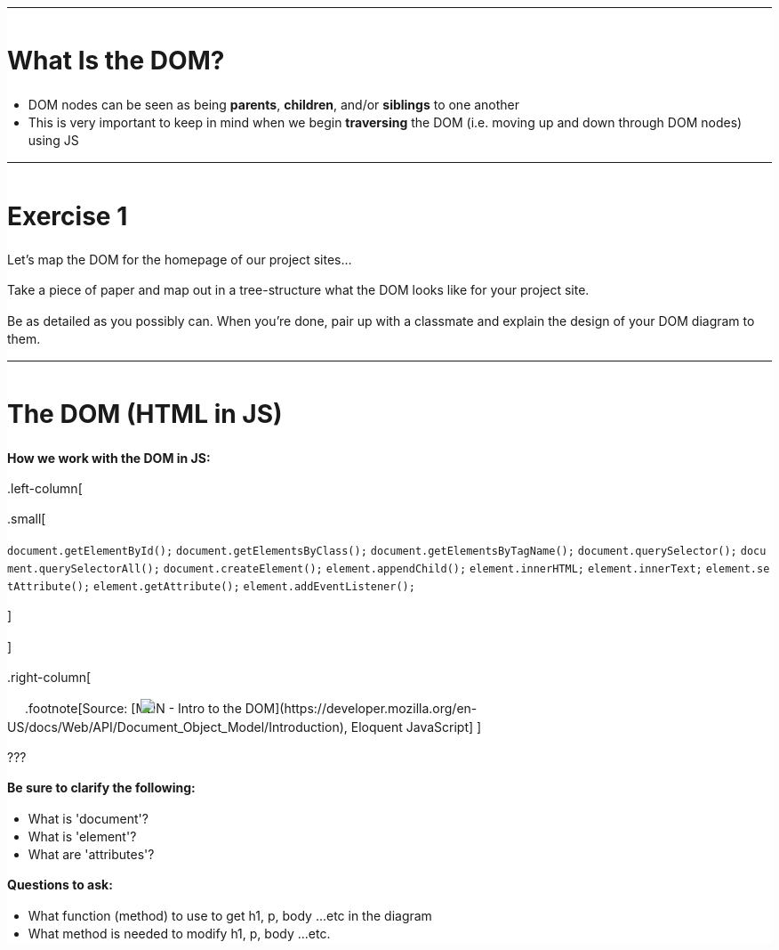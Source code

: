 
---

# What Is the DOM?

- DOM nodes can be seen as being **parents**, **children**, and/or **siblings** to one another
- This is very important to keep in mind when we begin **traversing** the DOM (i.e. moving up and down through DOM nodes) using JS

---

# Exercise 1

Let’s map the DOM for the homepage of our project sites…

Take a piece of paper and map out in a tree-structure what the DOM looks like for your project site.

Be as detailed as you possibly can. When you’re done, pair up with a classmate and explain the design of your DOM diagram to them.

---

# The DOM (HTML in JS)

**How we work with the DOM in JS:**

.left-column[

.small[

`document.getElementById();`
`document.getElementsByClass();`
`document.getElementsByTagName();`
`document.querySelector();`
`document.querySelectorAll();`
`document.createElement();`
`element.appendChild();`
`element.innerHTML;`
`element.innerText;`
`element.setAttribute();`
`element.getAttribute();`
`element.addEventListener();`

]

]

.right-column[

<img style="position:relative; left: 150px;" src="/public/img/slide-assets/dom-methods-diagram.png" />
.footnote[Source: [MDN - Intro to the DOM](https://developer.mozilla.org/en-US/docs/Web/API/Document_Object_Model/Introduction), Eloquent JavaScript]
]

???

**Be sure to clarify the following:**

- What is 'document'?
- What is 'element'?
- What are 'attributes'?

**Questions to ask:**

- What function (method) to use to get h1, p, body ...etc in the diagram
- What method is needed to modify h1, p, body ...etc.
